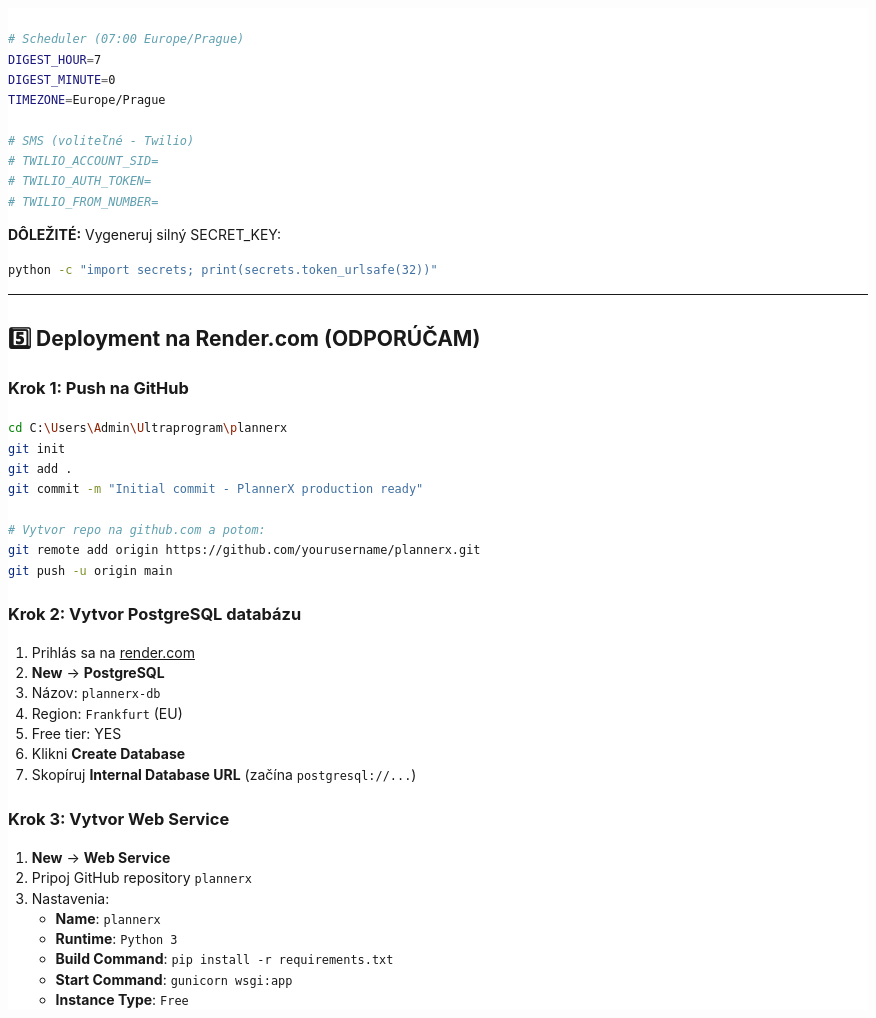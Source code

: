 ```bash

# Scheduler (07:00 Europe/Prague)
DIGEST_HOUR=7
DIGEST_MINUTE=0
TIMEZONE=Europe/Prague

# SMS (voliteľné - Twilio)
# TWILIO_ACCOUNT_SID=
# TWILIO_AUTH_TOKEN=
# TWILIO_FROM_NUMBER=
```

**DÔLEŽITÉ:** Vygeneruj silný SECRET_KEY:
```bash
python -c "import secrets; print(secrets.token_urlsafe(32))"
```

---

## 5️⃣ Deployment na Render.com (ODPORÚČAM)

### Krok 1: Push na GitHub
```bash
cd C:\Users\Admin\Ultraprogram\plannerx
git init
git add .
git commit -m "Initial commit - PlannerX production ready"

# Vytvor repo na github.com a potom:
git remote add origin https://github.com/yourusername/plannerx.git
git push -u origin main
```

### Krok 2: Vytvor PostgreSQL databázu
1. Prihlás sa na [render.com](https://render.com)
2. **New** → **PostgreSQL**
3. Názov: `plannerx-db`
4. Region: `Frankfurt` (EU)
5. Free tier: YES
6. Klikni **Create Database**
7. Skopíruj **Internal Database URL** (začína `postgresql://...`)

### Krok 3: Vytvor Web Service
1. **New** → **Web Service**
2. Pripoj GitHub repository `plannerx`
3. Nastavenia:
   - **Name**: `plannerx`
   - **Runtime**: `Python 3`
   - **Build Command**: `pip install -r requirements.txt`
   - **Start Command**: `gunicorn wsgi:app`
   - **Instance Type**: `Free`
